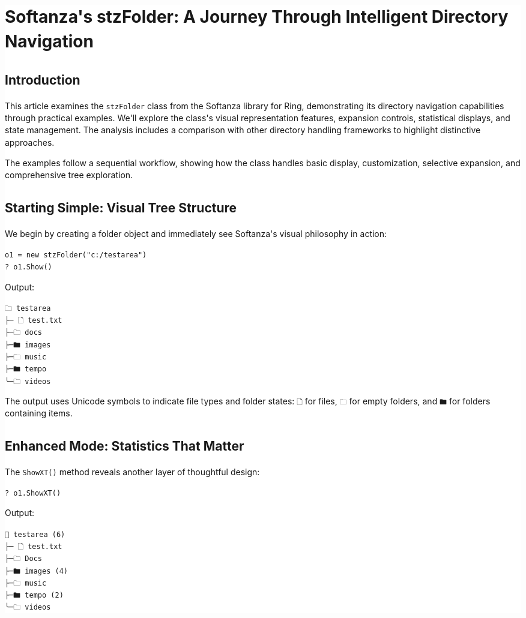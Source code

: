 # Softanza's stzFolder: A Journey Through Intelligent Directory Navigation

## Introduction

This article examines the `stzFolder` class from the Softanza library for Ring, demonstrating its directory navigation capabilities through practical examples. We'll explore the class's visual representation features, expansion controls, statistical displays, and state management. The analysis includes a comparison with other directory handling frameworks to highlight distinctive approaches.

The examples follow a sequential workflow, showing how the class handles basic display, customization, selective expansion, and comprehensive tree exploration.

## Starting Simple: Visual Tree Structure

We begin by creating a folder object and immediately see Softanza's visual philosophy in action:

```ring
o1 = new stzFolder("c:/testarea")
? o1.Show()
```
Output:
```
🗀 testarea
├─ 🗋 test.txt
├─🗀 docs
├─🖿 images
├─🗀 music
├─🖿 tempo
╰─🗀 videos
```

The output uses Unicode symbols to indicate file types and folder states: `🗋` for files, `🗀` for empty folders, and `🖿` for folders containing items.

## Enhanced Mode: Statistics That Matter

The `ShowXT()` method reveals another layer of thoughtful design:

```ring
? o1.ShowXT()
```
Output:
```
📁 testarea (6)
├─ 🗋 test.txt
├─🗀 Docs
├─🖿 images (4)
├─🗀 music
├─🖿 tempo (2)
╰─🗀 videos
```

